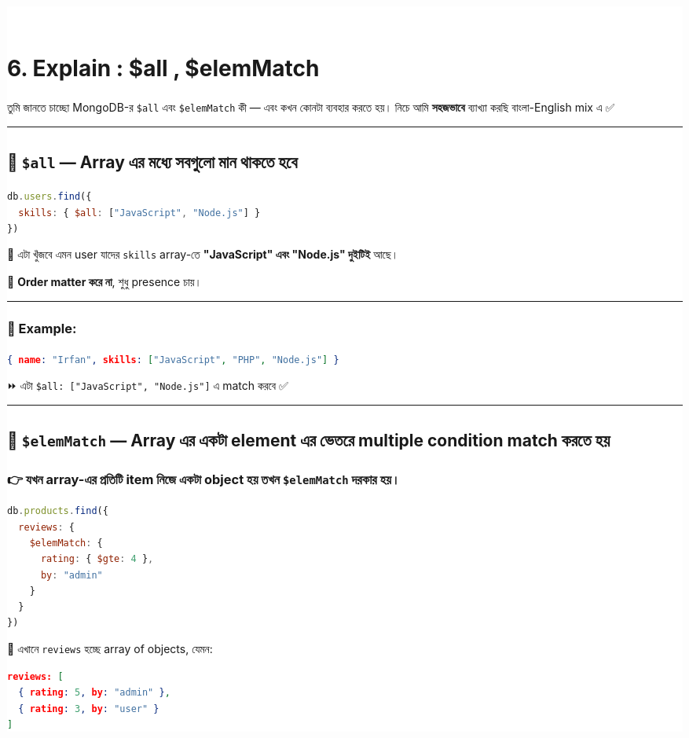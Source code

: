 
<br>

# 6. Explain : $all , $elemMatch

তুমি জানতে চাচ্ছো MongoDB-র `$all` এবং `$elemMatch` কী — এবং কখন কোনটা ব্যবহার করতে হয়। নিচে আমি **সহজভাবে** ব্যাখ্যা করছি বাংলা-English mix এ ✅

---

## 🔷 `$all` — Array এর মধ্যে **সবগুলো মান** থাকতে হবে

```js
db.users.find({
  skills: { $all: ["JavaScript", "Node.js"] }
})
```

🔹 এটা খুঁজবে এমন user যাদের `skills` array-তে **"JavaScript" এবং "Node.js" দুইটিই** আছে।

📌 **Order matter করে না**, শুধু presence চায়।

---

### 🧠 Example:

```json
{ name: "Irfan", skills: ["JavaScript", "PHP", "Node.js"] }
```

⏩ এটা `$all: ["JavaScript", "Node.js"]` এ match করবে ✅

---

## 🔷 `$elemMatch` — Array এর **একটা element** এর ভেতরে multiple condition match করতে হয়

### 👉 যখন array-এর প্রতিটি item নিজে একটা object হয় তখন `$elemMatch` দরকার হয়।

```js
db.products.find({
  reviews: {
    $elemMatch: {
      rating: { $gte: 4 },
      by: "admin"
    }
  }
})
```

🔹 এখানে `reviews` হচ্ছে array of objects, যেমন:

```json
reviews: [
  { rating: 5, by: "admin" },
  { rating: 3, by: "user" }
]
```
